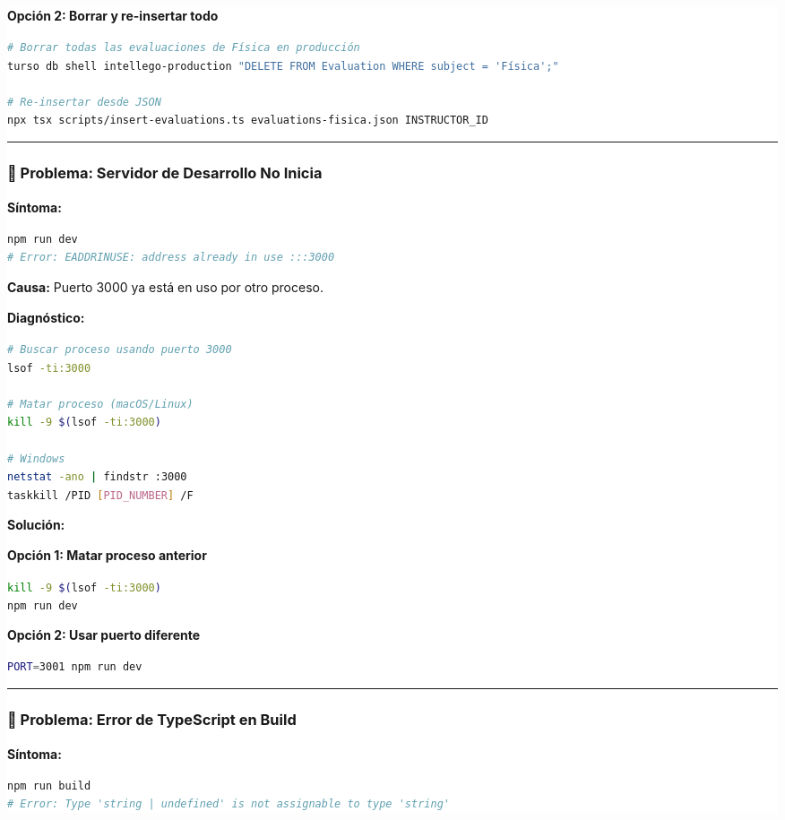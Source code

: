 **Opción 2: Borrar y re-insertar todo**

```bash
# Borrar todas las evaluaciones de Física en producción
turso db shell intellego-production "DELETE FROM Evaluation WHERE subject = 'Física';"

# Re-insertar desde JSON
npx tsx scripts/insert-evaluations.ts evaluations-fisica.json INSTRUCTOR_ID
```

---

### 🚨 Problema: Servidor de Desarrollo No Inicia

**Síntoma:**
```bash
npm run dev
# Error: EADDRINUSE: address already in use :::3000
```

**Causa:**
Puerto 3000 ya está en uso por otro proceso.

**Diagnóstico:**
```bash
# Buscar proceso usando puerto 3000
lsof -ti:3000

# Matar proceso (macOS/Linux)
kill -9 $(lsof -ti:3000)

# Windows
netstat -ano | findstr :3000
taskkill /PID [PID_NUMBER] /F
```

**Solución:**

**Opción 1: Matar proceso anterior**
```bash
kill -9 $(lsof -ti:3000)
npm run dev
```

**Opción 2: Usar puerto diferente**
```bash
PORT=3001 npm run dev
```

---

### 🚨 Problema: Error de TypeScript en Build

**Síntoma:**
```bash
npm run build
# Error: Type 'string | undefined' is not assignable to type 'string'
```
